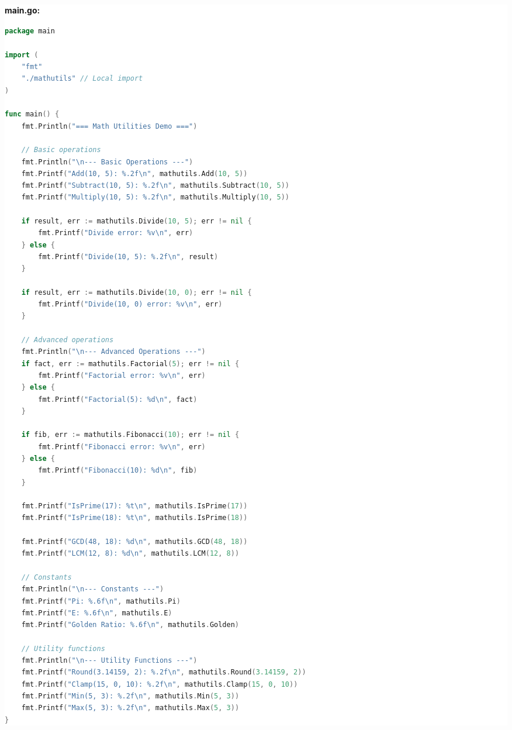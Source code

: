 ```go
```

**main.go:**
```go
package main

import (
    "fmt"
    "./mathutils" // Local import
)

func main() {
    fmt.Println("=== Math Utilities Demo ===")
    
    // Basic operations
    fmt.Println("\n--- Basic Operations ---")
    fmt.Printf("Add(10, 5): %.2f\n", mathutils.Add(10, 5))
    fmt.Printf("Subtract(10, 5): %.2f\n", mathutils.Subtract(10, 5))
    fmt.Printf("Multiply(10, 5): %.2f\n", mathutils.Multiply(10, 5))
    
    if result, err := mathutils.Divide(10, 5); err != nil {
        fmt.Printf("Divide error: %v\n", err)
    } else {
        fmt.Printf("Divide(10, 5): %.2f\n", result)
    }
    
    if result, err := mathutils.Divide(10, 0); err != nil {
        fmt.Printf("Divide(10, 0) error: %v\n", err)
    }
    
    // Advanced operations
    fmt.Println("\n--- Advanced Operations ---")
    if fact, err := mathutils.Factorial(5); err != nil {
        fmt.Printf("Factorial error: %v\n", err)
    } else {
        fmt.Printf("Factorial(5): %d\n", fact)
    }
    
    if fib, err := mathutils.Fibonacci(10); err != nil {
        fmt.Printf("Fibonacci error: %v\n", err)
    } else {
        fmt.Printf("Fibonacci(10): %d\n", fib)
    }
    
    fmt.Printf("IsPrime(17): %t\n", mathutils.IsPrime(17))
    fmt.Printf("IsPrime(18): %t\n", mathutils.IsPrime(18))
    
    fmt.Printf("GCD(48, 18): %d\n", mathutils.GCD(48, 18))
    fmt.Printf("LCM(12, 8): %d\n", mathutils.LCM(12, 8))
    
    // Constants
    fmt.Println("\n--- Constants ---")
    fmt.Printf("Pi: %.6f\n", mathutils.Pi)
    fmt.Printf("E: %.6f\n", mathutils.E)
    fmt.Printf("Golden Ratio: %.6f\n", mathutils.Golden)
    
    // Utility functions
    fmt.Println("\n--- Utility Functions ---")
    fmt.Printf("Round(3.14159, 2): %.2f\n", mathutils.Round(3.14159, 2))
    fmt.Printf("Clamp(15, 0, 10): %.2f\n", mathutils.Clamp(15, 0, 10))
    fmt.Printf("Min(5, 3): %.2f\n", mathutils.Min(5, 3))
    fmt.Printf("Max(5, 3): %.2f\n", mathutils.Max(5, 3))
}
```